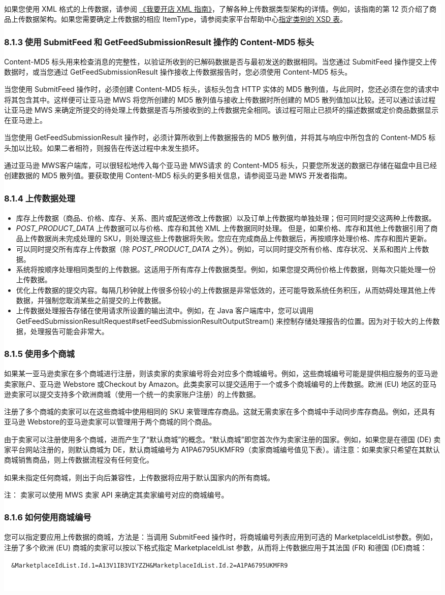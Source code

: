 如果您使用 XML 格式的上传数据，请参阅 [《我要开店 XML 指南》](https://images-na.ssl-images-amazon.com/images/G/01/rainier/help/XML_Documentation_Intl.pdf)，了解各种上传数据类型架构的详情。例如，该指南的第 12 页介绍了商品上传数据架构。如果您需要确定上传数据的相应 ItemType，请参阅卖家平台帮助中心[指定类别的 XSD 表](https://sellercentral.amazon.com/gp/help/200385010)。

### 8.1.3 使用 SubmitFeed 和 GetFeedSubmissionResult 操作的 Content-MD5 标头

Content-MD5 标头用来检查消息的完整性，以验证所收到的已解码数据是否与最初发送的数据相同。当您通过 SubmitFeed 操作提交上传数据时，或当您通过 GetFeedSubmissionResult 操作接收上传数据报告时，您必须使用 Content-MD5 标头。

当您使用 SubmitFeed 操作时，必须创建 Content-MD5 标头，该标头包含 HTTP 实体的 MD5 散列值，与此同时，您还必须在您的请求中将其包含其中。这样便可让亚马逊 MWS 将您所创建的 MD5 散列值与接收上传数据时所创建的 MD5 散列值加以比较。还可以通过该过程让亚马逊 MWS 来确定所提交的待处理上传数据是否与所接收到的上传数据完全相同。该过程可阻止已损坏的描述数据或定价商品数据显示在亚马逊上。

当您使用 GetFeedSubmissionResult 操作时，必须计算所收到上传数据报告的 MD5 散列值，并将其与响应中所包含的 Content-MD5 标头加以比较。如果二者相符，则报告在传送过程中未发生损坏。

通过亚马逊 MWS客户端库，可以很轻松地传入每个亚马逊 MWS请求 的 Content-MD5 标头，只要您所发送的数据已存储在磁盘中且已经创建数据的 MD5 散列值。要获取使用 Content-MD5 标头的更多相关信息，请参阅亚马逊 MWS 开发者指南。

### 8.1.4 上传数据处理

* 库存上传数据（商品、价格、库存、关系、图片或配送修改上传数据）以及订单上传数据均单独处理；但可同时提交这两种上传数据。
* _POST_PRODUCT_DATA_ 上传数据可以与价格、库存和其他 XML 上传数据同时处理。 但是，如果价格、库存和其他上传数据引用了商品上传数据尚未完成处理的 SKU，则处理这些上传数据将失败。您应在完成商品上传数据后，再按顺序处理价格、库存和图片更新。
* 可以同时提交所有库存上传数据（除 _POST_PRODUCT_DATA_ 之外）。例如，可以同时提交所有价格、库存状况、关系和图片上传数据。
* 系统将按顺序处理相同类型的上传数据。这适用于所有库存上传数据类型。例如，如果您提交两份价格上传数据，则每次只能处理一份上传数据。
* 优化上传数据的提交内容。每隔几秒钟就上传很多份较小的上传数据是非常低效的，还可能导致系统任务积压，从而妨碍处理其他上传数据，并强制您取消某些之前提交的上传数据。
* 上传数据处理报告存储在使用请求所设置的输出流中。例如，在 Java 客户端库中，您可以调用 GetFeedSubmissionResultRequest#setFeedSubmissionResultOutputStream() 来控制存储处理报告的位置。因为对于较大的上传数据，处理报告可能会非常大。

### 8.1.5 使用多个商城

如果某一亚马逊卖家在多个商城进行注册，则该卖家的卖家编号将会对应多个商城编号。例如，这些商城编号可能是提供相应服务的亚马逊卖家账户、亚马逊 Webstore 或Checkout by Amazon。此类卖家可以提交适用于一个或多个商城编号的上传数据。欧洲 (EU) 地区的亚马逊卖家可以提交支持多个欧洲商城（使用一个统一的卖家账户注册）的上传数据。

注册了多个商城的卖家可以在这些商城中使用相同的 SKU 来管理库存商品。这就无需卖家在多个商城中手动同步库存商品。例如，还具有亚马逊 Webstore的亚马逊卖家可以管理用于两个商城的同个商品。

由于卖家可以注册使用多个商城，进而产生了“默认商城”的概念。“默认商城”即您首次作为卖家注册的国家。例如，如果您是在德国 (DE)	卖家平台网站注册的，则默认商城为 DE，默认商城编号为	A1PA6795UKMFR9（卖家商城编号值见下表）。请注意：如果卖家只希望在其默认商城销售商品，则上传数据流程没有任何变化。

如果未指定任何商城，则出于向后兼容性，上传数据将应用于默认国家内的所有商城。

注： 卖家可以使用 MWS 卖家 API 来确定其卖家编号对应的商城编号。

### 8.1.6 如何使用商城编号

您可以指定要应用上传数据的商城，方法是：当调用 SubmitFeed 操作时，将商城编号列表应用到可选的 MarketplaceIdList参数。例如，注册了多个欧洲 (EU) 商城的卖家可以按以下格式指定 MarketplaceIdList 参数，从而将上传数据应用于其法国 (FR) 和德国 (DE)商城：

```
  &MarketplaceIdList.Id.1=A13V1IB3VIYZZH&MarketplaceIdList.Id.2=A1PA6795UKMFR9
  
      
```
